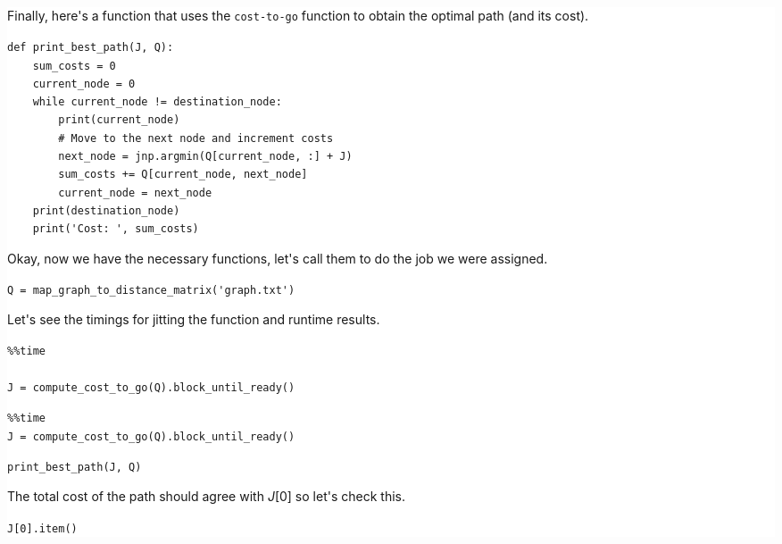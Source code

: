 

Finally, here's a function that uses the `cost-to-go` function to obtain the
optimal path (and its cost).

```{code-cell} ipython3
def print_best_path(J, Q):
    sum_costs = 0
    current_node = 0
    while current_node != destination_node:
        print(current_node)
        # Move to the next node and increment costs
        next_node = jnp.argmin(Q[current_node, :] + J)
        sum_costs += Q[current_node, next_node]
        current_node = next_node
    print(destination_node)
    print('Cost: ', sum_costs)
```



Okay, now we have the necessary functions, let's call them to do the job we were assigned.

```{code-cell} ipython3
Q = map_graph_to_distance_matrix('graph.txt')
```



Let's see the timings for jitting the function and runtime results.

```{code-cell} ipython3
%%time

J = compute_cost_to_go(Q).block_until_ready()
```

```{code-cell} ipython3
%%time
J = compute_cost_to_go(Q).block_until_ready()
```

```{code-cell} ipython3
print_best_path(J, Q)
```



The total cost of the path should agree with $J[0]$ so let's check this.

```{code-cell} ipython3
J[0].item()
```

```{solution-end}
```
